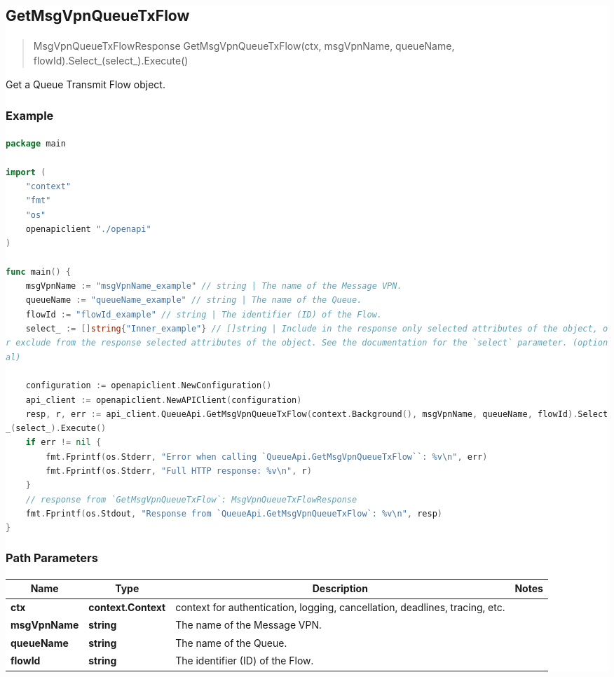 
## GetMsgVpnQueueTxFlow

> MsgVpnQueueTxFlowResponse GetMsgVpnQueueTxFlow(ctx, msgVpnName, queueName, flowId).Select_(select_).Execute()

Get a Queue Transmit Flow object.



### Example

```go
package main

import (
    "context"
    "fmt"
    "os"
    openapiclient "./openapi"
)

func main() {
    msgVpnName := "msgVpnName_example" // string | The name of the Message VPN.
    queueName := "queueName_example" // string | The name of the Queue.
    flowId := "flowId_example" // string | The identifier (ID) of the Flow.
    select_ := []string{"Inner_example"} // []string | Include in the response only selected attributes of the object, or exclude from the response selected attributes of the object. See the documentation for the `select` parameter. (optional)

    configuration := openapiclient.NewConfiguration()
    api_client := openapiclient.NewAPIClient(configuration)
    resp, r, err := api_client.QueueApi.GetMsgVpnQueueTxFlow(context.Background(), msgVpnName, queueName, flowId).Select_(select_).Execute()
    if err != nil {
        fmt.Fprintf(os.Stderr, "Error when calling `QueueApi.GetMsgVpnQueueTxFlow``: %v\n", err)
        fmt.Fprintf(os.Stderr, "Full HTTP response: %v\n", r)
    }
    // response from `GetMsgVpnQueueTxFlow`: MsgVpnQueueTxFlowResponse
    fmt.Fprintf(os.Stdout, "Response from `QueueApi.GetMsgVpnQueueTxFlow`: %v\n", resp)
}
```

### Path Parameters


Name | Type | Description  | Notes
------------- | ------------- | ------------- | -------------
**ctx** | **context.Context** | context for authentication, logging, cancellation, deadlines, tracing, etc.
**msgVpnName** | **string** | The name of the Message VPN. | 
**queueName** | **string** | The name of the Queue. | 
**flowId** | **string** | The identifier (ID) of the Flow. | 
